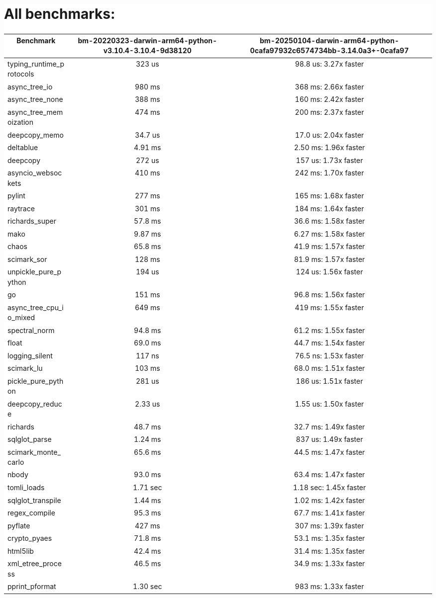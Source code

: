 All benchmarks:
===============

| Benchmark                | bm-20220323-darwin-arm64-python-v3.10.4-3.10.4-9d38120 | bm-20250104-darwin-arm64-python-0cafa97932c6574734bb-3.14.0a3+-0cafa97 |
|--------------------------|:------------------------------------------------------:|:----------------------------------------------------------------------:|
| typing_runtime_protocols | 323 us                                                 | 98.8 us: 3.27x faster                                                  |
| async_tree_io            | 980 ms                                                 | 368 ms: 2.66x faster                                                   |
| async_tree_none          | 388 ms                                                 | 160 ms: 2.42x faster                                                   |
| async_tree_memoization   | 474 ms                                                 | 200 ms: 2.37x faster                                                   |
| deepcopy_memo            | 34.7 us                                                | 17.0 us: 2.04x faster                                                  |
| deltablue                | 4.91 ms                                                | 2.50 ms: 1.96x faster                                                  |
| deepcopy                 | 272 us                                                 | 157 us: 1.73x faster                                                   |
| asyncio_websockets       | 410 ms                                                 | 242 ms: 1.70x faster                                                   |
| pylint                   | 277 ms                                                 | 165 ms: 1.68x faster                                                   |
| raytrace                 | 301 ms                                                 | 184 ms: 1.64x faster                                                   |
| richards_super           | 57.8 ms                                                | 36.6 ms: 1.58x faster                                                  |
| mako                     | 9.87 ms                                                | 6.27 ms: 1.58x faster                                                  |
| chaos                    | 65.8 ms                                                | 41.9 ms: 1.57x faster                                                  |
| scimark_sor              | 128 ms                                                 | 81.9 ms: 1.57x faster                                                  |
| unpickle_pure_python     | 194 us                                                 | 124 us: 1.56x faster                                                   |
| go                       | 151 ms                                                 | 96.8 ms: 1.56x faster                                                  |
| async_tree_cpu_io_mixed  | 649 ms                                                 | 419 ms: 1.55x faster                                                   |
| spectral_norm            | 94.8 ms                                                | 61.2 ms: 1.55x faster                                                  |
| float                    | 69.0 ms                                                | 44.7 ms: 1.54x faster                                                  |
| logging_silent           | 117 ns                                                 | 76.5 ns: 1.53x faster                                                  |
| scimark_lu               | 103 ms                                                 | 68.0 ms: 1.51x faster                                                  |
| pickle_pure_python       | 281 us                                                 | 186 us: 1.51x faster                                                   |
| deepcopy_reduce          | 2.33 us                                                | 1.55 us: 1.50x faster                                                  |
| richards                 | 48.7 ms                                                | 32.7 ms: 1.49x faster                                                  |
| sqlglot_parse            | 1.24 ms                                                | 837 us: 1.49x faster                                                   |
| scimark_monte_carlo      | 65.6 ms                                                | 44.5 ms: 1.47x faster                                                  |
| nbody                    | 93.0 ms                                                | 63.4 ms: 1.47x faster                                                  |
| tomli_loads              | 1.71 sec                                               | 1.18 sec: 1.45x faster                                                 |
| sqlglot_transpile        | 1.44 ms                                                | 1.02 ms: 1.42x faster                                                  |
| regex_compile            | 95.3 ms                                                | 67.7 ms: 1.41x faster                                                  |
| pyflate                  | 427 ms                                                 | 307 ms: 1.39x faster                                                   |
| crypto_pyaes             | 71.8 ms                                                | 53.1 ms: 1.35x faster                                                  |
| html5lib                 | 42.4 ms                                                | 31.4 ms: 1.35x faster                                                  |
| xml_etree_process        | 46.5 ms                                                | 34.9 ms: 1.33x faster                                                  |
| pprint_pformat           | 1.30 sec                                               | 983 ms: 1.33x faster                                                   |